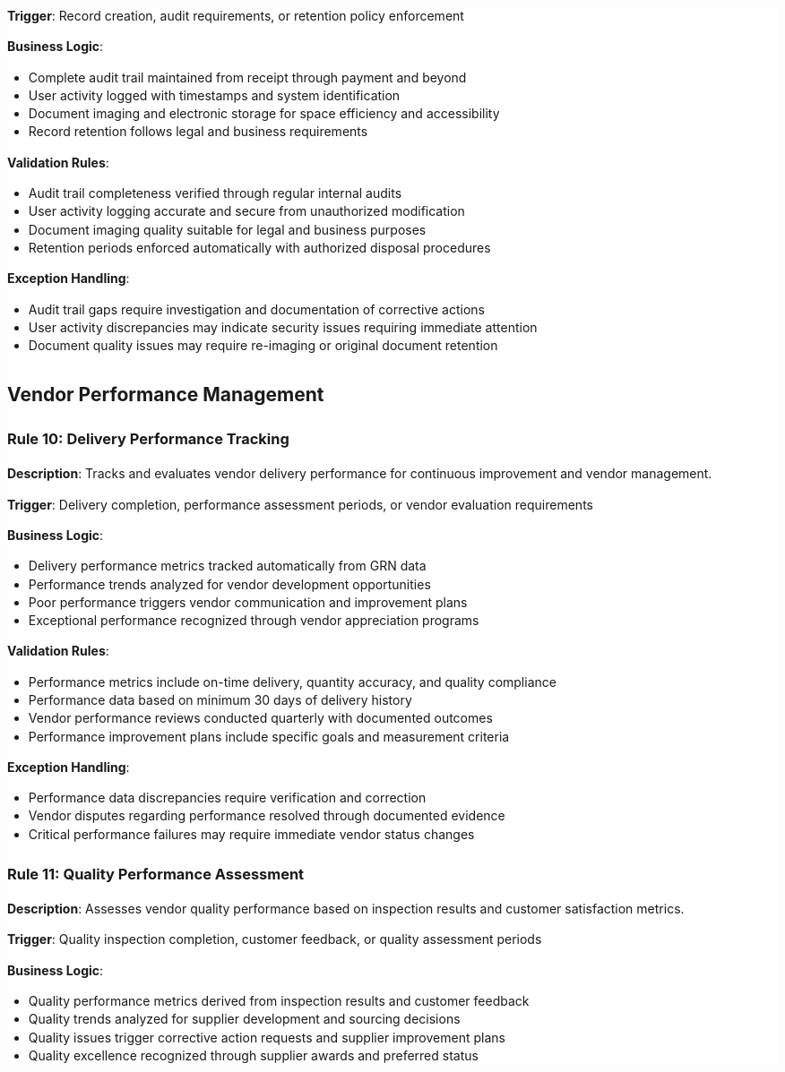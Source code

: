 **Trigger**: Record creation, audit requirements, or retention policy enforcement

**Business Logic**: 
- Complete audit trail maintained from receipt through payment and beyond
- User activity logged with timestamps and system identification
- Document imaging and electronic storage for space efficiency and accessibility
- Record retention follows legal and business requirements

**Validation Rules**:
- Audit trail completeness verified through regular internal audits
- User activity logging accurate and secure from unauthorized modification
- Document imaging quality suitable for legal and business purposes
- Retention periods enforced automatically with authorized disposal procedures

**Exception Handling**: 
- Audit trail gaps require investigation and documentation of corrective actions
- User activity discrepancies may indicate security issues requiring immediate attention
- Document quality issues may require re-imaging or original document retention

## Vendor Performance Management

### Rule 10: Delivery Performance Tracking

**Description**: Tracks and evaluates vendor delivery performance for continuous improvement and vendor management.

**Trigger**: Delivery completion, performance assessment periods, or vendor evaluation requirements

**Business Logic**: 
- Delivery performance metrics tracked automatically from GRN data
- Performance trends analyzed for vendor development opportunities
- Poor performance triggers vendor communication and improvement plans
- Exceptional performance recognized through vendor appreciation programs

**Validation Rules**:
- Performance metrics include on-time delivery, quantity accuracy, and quality compliance
- Performance data based on minimum 30 days of delivery history
- Vendor performance reviews conducted quarterly with documented outcomes
- Performance improvement plans include specific goals and measurement criteria

**Exception Handling**: 
- Performance data discrepancies require verification and correction
- Vendor disputes regarding performance resolved through documented evidence
- Critical performance failures may require immediate vendor status changes

### Rule 11: Quality Performance Assessment

**Description**: Assesses vendor quality performance based on inspection results and customer satisfaction metrics.

**Trigger**: Quality inspection completion, customer feedback, or quality assessment periods

**Business Logic**: 
- Quality performance metrics derived from inspection results and customer feedback
- Quality trends analyzed for supplier development and sourcing decisions
- Quality issues trigger corrective action requests and supplier improvement plans
- Quality excellence recognized through supplier awards and preferred status
